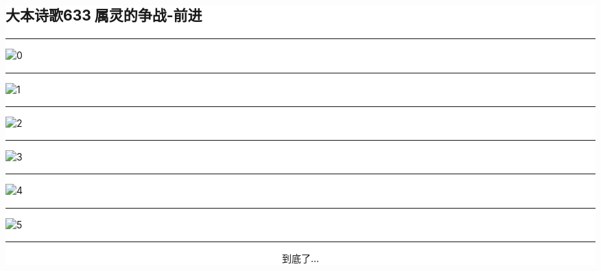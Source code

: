 
## 大本诗歌633 属灵的争战-前进
        

<div class="container"></div>

---

<img width=100% alt="0" data-original="/data/d00633/0">

---

<img width=100% alt="1" data-original="/data/d00633/1">

---

<img width=100% alt="2" data-original="/data/d00633/2">

---

<img width=100% alt="3" data-original="/data/d00633/3">

---

<img width=100% alt="4" data-original="/data/d00633/4">

---

<img width=100% alt="5" data-original="/data/d00633/5">

---

<p style="text-align: center">到底了...</p>

<script src="/js/dist-view.js"></script>

<script>
MAIN.id = 'd00633';
$('.container').append('<div id=aplayer0></div>');
    const ap0 = new APlayer({
        container: document.getElementById('aplayer0'),
        volume: 1,
        loop: 'none',
        preload: 'none',
        audio: [{
            name: `D633前进基督精兵.mp3
`,
            artist: '大本诗歌',
            url: 'https://v-cdn-singlepagepic.soqi.cn/VoiceLibrary_MzE4NjIzMjQ0NjE=.voice',
            cover: '/favicon'
        }]
    });
    
$('.container').append('<div id=aplayer1></div>');
    const ap1 = new APlayer({
        container: document.getElementById('aplayer1'),
        volume: 1,
        loop: 'none',
        preload: 'none',
        audio: [{
            name: `大本诗歌633首教唱.mp3
`,
            artist: '大本诗歌',
            url: 'https://v-cdn-singlepagepic.soqi.cn/VoiceLibrary_MzE4NjIzMjQ1MTI=.voice',
            cover: '/favicon'
        }]